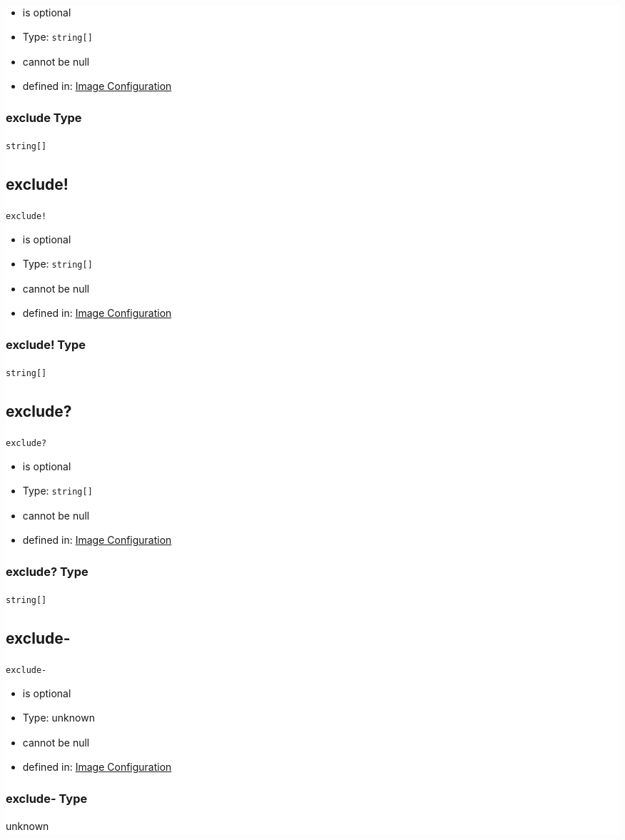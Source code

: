 *   is optional

*   Type: `string[]`

*   cannot be null

*   defined in: [Image Configuration](image_config-properties-odcs-properties-packages-properties-exclude.md "image_config.base.schema.json#/properties/odcs/properties/packages/properties/exclude")

### exclude Type

`string[]`

## exclude!



`exclude!`

*   is optional

*   Type: `string[]`

*   cannot be null

*   defined in: [Image Configuration](image_config-properties-odcs-properties-packages-properties-exclude.md "image_config.base.schema.json#/properties/odcs/properties/packages/properties/exclude!")

### exclude! Type

`string[]`

## exclude?



`exclude?`

*   is optional

*   Type: `string[]`

*   cannot be null

*   defined in: [Image Configuration](image_config-properties-odcs-properties-packages-properties-exclude.md "image_config.base.schema.json#/properties/odcs/properties/packages/properties/exclude?")

### exclude? Type

`string[]`

## exclude-



`exclude-`

*   is optional

*   Type: unknown

*   cannot be null

*   defined in: [Image Configuration](image_config-properties-odcs-properties-packages-properties-exclude-.md "image_config.base.schema.json#/properties/odcs/properties/packages/properties/exclude-")

### exclude- Type

unknown
